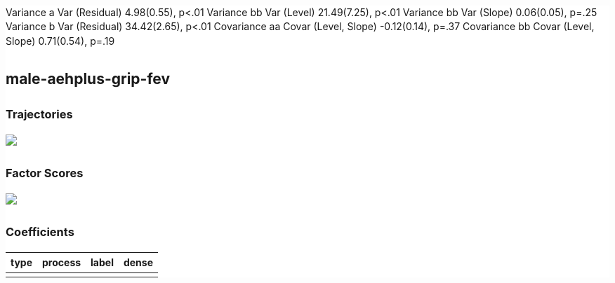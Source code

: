   </tr>
  <tr>
   <td style="text-align:left;"> Variance </td>
   <td style="text-align:center;"> a </td>
   <td style="text-align:left;"> Var (Residual) </td>
   <td style="text-align:right;"> 4.98(0.55),  p&lt;.01 </td>
  </tr>
  <tr>
   <td style="text-align:left;"> Variance </td>
   <td style="text-align:center;"> bb </td>
   <td style="text-align:left;"> Var (Level) </td>
   <td style="text-align:right;"> 21.49(7.25),  p&lt;.01 </td>
  </tr>
  <tr>
   <td style="text-align:left;"> Variance </td>
   <td style="text-align:center;"> bb </td>
   <td style="text-align:left;"> Var (Slope) </td>
   <td style="text-align:right;"> 0.06(0.05),  p=.25 </td>
  </tr>
  <tr>
   <td style="text-align:left;"> Variance </td>
   <td style="text-align:center;"> b </td>
   <td style="text-align:left;"> Var (Residual) </td>
   <td style="text-align:right;"> 34.42(2.65),  p&lt;.01 </td>
  </tr>
  <tr>
   <td style="text-align:left;"> Covariance </td>
   <td style="text-align:center;"> aa </td>
   <td style="text-align:left;"> Covar (Level, Slope) </td>
   <td style="text-align:right;"> -0.12(0.14),  p=.37 </td>
  </tr>
  <tr>
   <td style="text-align:left;"> Covariance </td>
   <td style="text-align:center;"> bb </td>
   <td style="text-align:left;"> Covar (Level, Slope) </td>
   <td style="text-align:right;"> 0.71(0.54),  p=.19 </td>
  </tr>
</tbody>
</table>

## male-aehplus-grip-fev 

### Trajectories 
<img src="figure-png/satsa/satsa-11.png" width="900px" />

### Factor Scores 
<img src="figure-png/satsa/satsa-12.png" width="900px" />

### Coefficients 
<table>
 <thead>
  <tr>
   <th style="text-align:left;"> type </th>
   <th style="text-align:center;"> process </th>
   <th style="text-align:left;"> label </th>
   <th style="text-align:right;"> dense </th>
  </tr>
 </thead>
<tbody>
  <tr>
   <td style="text-align:left;">  </td>